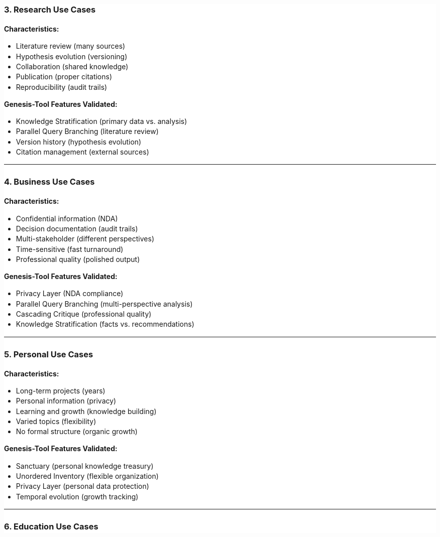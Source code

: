 
### 3. Research Use Cases

**Characteristics:**
- Literature review (many sources)
- Hypothesis evolution (versioning)
- Collaboration (shared knowledge)
- Publication (proper citations)
- Reproducibility (audit trails)

**Genesis-Tool Features Validated:**
- Knowledge Stratification (primary data vs. analysis)
- Parallel Query Branching (literature review)
- Version history (hypothesis evolution)
- Citation management (external sources)

---

### 4. Business Use Cases

**Characteristics:**
- Confidential information (NDA)
- Decision documentation (audit trails)
- Multi-stakeholder (different perspectives)
- Time-sensitive (fast turnaround)
- Professional quality (polished output)

**Genesis-Tool Features Validated:**
- Privacy Layer (NDA compliance)
- Parallel Query Branching (multi-perspective analysis)
- Cascading Critique (professional quality)
- Knowledge Stratification (facts vs. recommendations)

---

### 5. Personal Use Cases

**Characteristics:**
- Long-term projects (years)
- Personal information (privacy)
- Learning and growth (knowledge building)
- Varied topics (flexibility)
- No formal structure (organic growth)

**Genesis-Tool Features Validated:**
- Sanctuary (personal knowledge treasury)
- Unordered Inventory (flexible organization)
- Privacy Layer (personal data protection)
- Temporal evolution (growth tracking)

---

### 6. Education Use Cases
